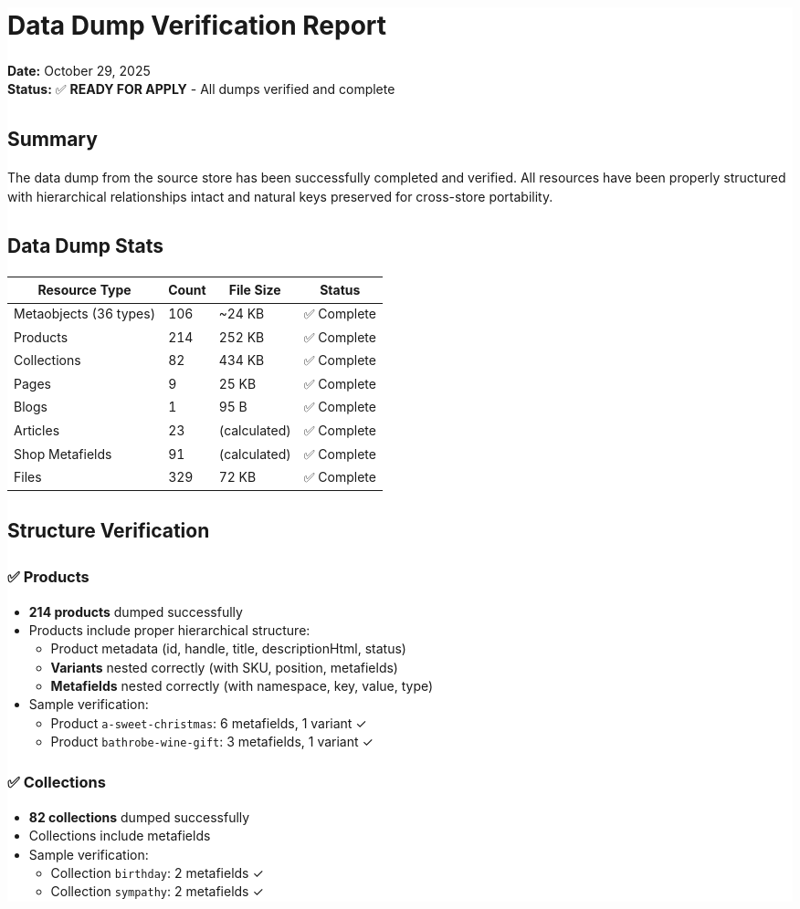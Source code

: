 # Data Dump Verification Report

**Date:** October 29, 2025  
**Status:** ✅ **READY FOR APPLY** - All dumps verified and complete

## Summary

The data dump from the source store has been successfully completed and verified. All resources have been properly structured with hierarchical relationships intact and natural keys preserved for cross-store portability.

## Data Dump Stats

| Resource Type          | Count | File Size    | Status      |
| ---------------------- | ----- | ------------ | ----------- |
| Metaobjects (36 types) | 106   | ~24 KB       | ✅ Complete |
| Products               | 214   | 252 KB       | ✅ Complete |
| Collections            | 82    | 434 KB       | ✅ Complete |
| Pages                  | 9     | 25 KB        | ✅ Complete |
| Blogs                  | 1     | 95 B         | ✅ Complete |
| Articles               | 23    | (calculated) | ✅ Complete |
| Shop Metafields        | 91    | (calculated) | ✅ Complete |
| Files                  | 329   | 72 KB        | ✅ Complete |

## Structure Verification

### ✅ Products

- **214 products** dumped successfully
- Products include proper hierarchical structure:
  - Product metadata (id, handle, title, descriptionHtml, status)
  - **Variants** nested correctly (with SKU, position, metafields)
  - **Metafields** nested correctly (with namespace, key, value, type)
- Sample verification:
  - Product `a-sweet-christmas`: 6 metafields, 1 variant ✓
  - Product `bathrobe-wine-gift`: 3 metafields, 1 variant ✓

### ✅ Collections

- **82 collections** dumped successfully
- Collections include metafields
- Sample verification:
  - Collection `birthday`: 2 metafields ✓
  - Collection `sympathy`: 2 metafields ✓
